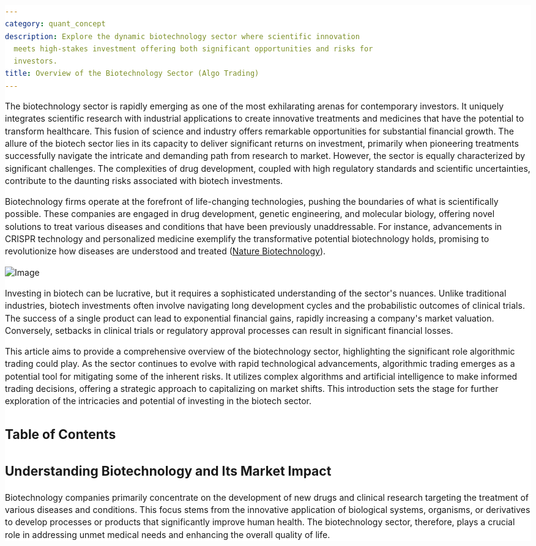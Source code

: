 ```yaml
---
category: quant_concept
description: Explore the dynamic biotechnology sector where scientific innovation
  meets high-stakes investment offering both significant opportunities and risks for
  investors.
title: Overview of the Biotechnology Sector (Algo Trading)
---
```


The biotechnology sector is rapidly emerging as one of the most exhilarating arenas for contemporary investors. It uniquely integrates scientific research with industrial applications to create innovative treatments and medicines that have the potential to transform healthcare. This fusion of science and industry offers remarkable opportunities for substantial financial growth. The allure of the biotech sector lies in its capacity to deliver significant returns on investment, primarily when pioneering treatments successfully navigate the intricate and demanding path from research to market. However, the sector is equally characterized by significant challenges. The complexities of drug development, coupled with high regulatory standards and scientific uncertainties, contribute to the daunting risks associated with biotech investments.

Biotechnology firms operate at the forefront of life-changing technologies, pushing the boundaries of what is scientifically possible. These companies are engaged in drug development, genetic engineering, and molecular biology, offering novel solutions to treat various diseases and conditions that have been previously unaddressable. For instance, advancements in CRISPR technology and personalized medicine exemplify the transformative potential biotechnology holds, promising to revolutionize how diseases are understood and treated ([Nature Biotechnology](https://www.nature.com/nbt/)).

![Image](images/1.png)

Investing in biotech can be lucrative, but it requires a sophisticated understanding of the sector's nuances. Unlike traditional industries, biotech investments often involve navigating long development cycles and the probabilistic outcomes of clinical trials. The success of a single product can lead to exponential financial gains, rapidly increasing a company's market valuation. Conversely, setbacks in clinical trials or regulatory approval processes can result in significant financial losses.

This article aims to provide a comprehensive overview of the biotechnology sector, highlighting the significant role algorithmic trading could play. As the sector continues to evolve with rapid technological advancements, algorithmic trading emerges as a potential tool for mitigating some of the inherent risks. It utilizes complex algorithms and artificial intelligence to make informed trading decisions, offering a strategic approach to capitalizing on market shifts. This introduction sets the stage for further exploration of the intricacies and potential of investing in the biotech sector.

## Table of Contents

## Understanding Biotechnology and Its Market Impact

Biotechnology companies primarily concentrate on the development of new drugs and clinical research targeting the treatment of various diseases and conditions. This focus stems from the innovative application of biological systems, organisms, or derivatives to develop processes or products that significantly improve human health. The biotechnology sector, therefore, plays a crucial role in addressing unmet medical needs and enhancing the overall quality of life.
